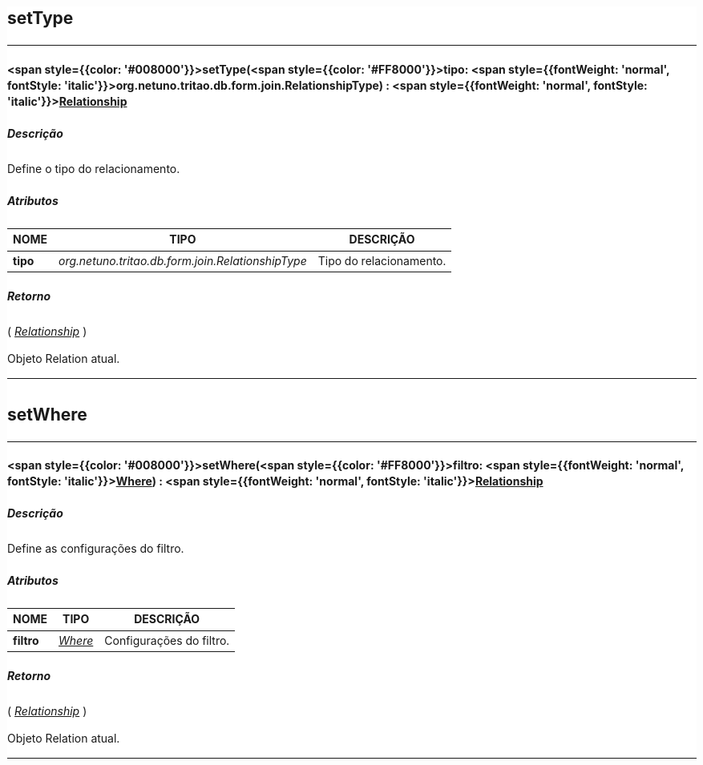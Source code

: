 ## setType

---

#### <span style={{color: '#008000'}}>setType</span>(<span style={{color: '#FF8000'}}>tipo</span>: <span style={{fontWeight: 'normal', fontStyle: 'italic'}}>org.netuno.tritao.db.form.join.RelationshipType</span>) : <span style={{fontWeight: 'normal', fontStyle: 'italic'}}>[Relationship](/docs/library/objects/Relationship)</span>
##### Descrição

Define o tipo do relacionamento.

##### Atributos

| NOME | TIPO | DESCRIÇÃO |
|---|---|---|
| **tipo** | _org.netuno.tritao.db.form.join.RelationshipType_ | Tipo do relacionamento. |

##### Retorno

( _[Relationship](/docs/library/objects/Relationship)_ )

Objeto Relation atual.

---

## setWhere

---

#### <span style={{color: '#008000'}}>setWhere</span>(<span style={{color: '#FF8000'}}>filtro</span>: <span style={{fontWeight: 'normal', fontStyle: 'italic'}}>[Where](/docs/library/objects/Where)</span>) : <span style={{fontWeight: 'normal', fontStyle: 'italic'}}>[Relationship](/docs/library/objects/Relationship)</span>
##### Descrição

Define as configurações do filtro.

##### Atributos

| NOME | TIPO | DESCRIÇÃO |
|---|---|---|
| **filtro** | _[Where](/docs/library/objects/Where)_ | Configurações do filtro. |

##### Retorno

( _[Relationship](/docs/library/objects/Relationship)_ )

Objeto Relation atual.

---